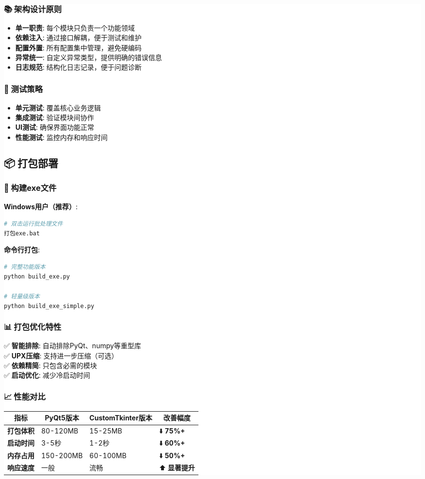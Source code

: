 ### 📚 架构设计原则

- **单一职责**: 每个模块只负责一个功能领域
- **依赖注入**: 通过接口解耦，便于测试和维护
- **配置外置**: 所有配置集中管理，避免硬编码
- **异常统一**: 自定义异常类型，提供明确的错误信息
- **日志规范**: 结构化日志记录，便于问题诊断

### 🧪 测试策略

- **单元测试**: 覆盖核心业务逻辑
- **集成测试**: 验证模块间协作
- **UI测试**: 确保界面功能正常
- **性能测试**: 监控内存和响应时间

## 📦 打包部署

### 🔨 构建exe文件

**Windows用户（推荐）**:
```bash
# 双击运行批处理文件
打包exe.bat
```

**命令行打包**:
```bash
# 完整功能版本
python build_exe.py

# 轻量级版本
python build_exe_simple.py
```

### 📊 打包优化特性

✅ **智能排除**: 自动排除PyQt、numpy等重型库  
✅ **UPX压缩**: 支持进一步压缩（可选）  
✅ **依赖精简**: 只包含必需的模块  
✅ **启动优化**: 减少冷启动时间  

### 📈 性能对比

| 指标 | PyQt5版本 | CustomTkinter版本 | 改善幅度 |
|------|-----------|-------------------|----------|
| **打包体积** | 80-120MB | 15-25MB | ⬇️ **75%+** |
| **启动时间** | 3-5秒 | 1-2秒 | ⬇️ **60%+** |
| **内存占用** | 150-200MB | 60-100MB | ⬇️ **50%+** |
| **响应速度** | 一般 | 流畅 | ⬆️ **显著提升** |

